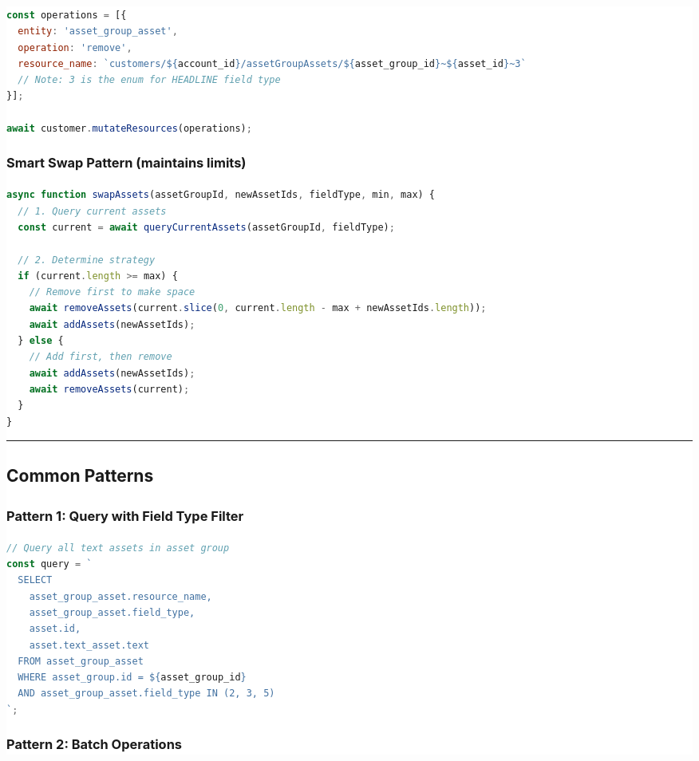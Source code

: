 ```javascript
const operations = [{
  entity: 'asset_group_asset',
  operation: 'remove',
  resource_name: `customers/${account_id}/assetGroupAssets/${asset_group_id}~${asset_id}~3`
  // Note: 3 is the enum for HEADLINE field type
}];

await customer.mutateResources(operations);
```

### Smart Swap Pattern (maintains limits)

```javascript
async function swapAssets(assetGroupId, newAssetIds, fieldType, min, max) {
  // 1. Query current assets
  const current = await queryCurrentAssets(assetGroupId, fieldType);

  // 2. Determine strategy
  if (current.length >= max) {
    // Remove first to make space
    await removeAssets(current.slice(0, current.length - max + newAssetIds.length));
    await addAssets(newAssetIds);
  } else {
    // Add first, then remove
    await addAssets(newAssetIds);
    await removeAssets(current);
  }
}
```

---

## Common Patterns

### Pattern 1: Query with Field Type Filter

```javascript
// Query all text assets in asset group
const query = `
  SELECT
    asset_group_asset.resource_name,
    asset_group_asset.field_type,
    asset.id,
    asset.text_asset.text
  FROM asset_group_asset
  WHERE asset_group.id = ${asset_group_id}
  AND asset_group_asset.field_type IN (2, 3, 5)
`;
```

### Pattern 2: Batch Operations
